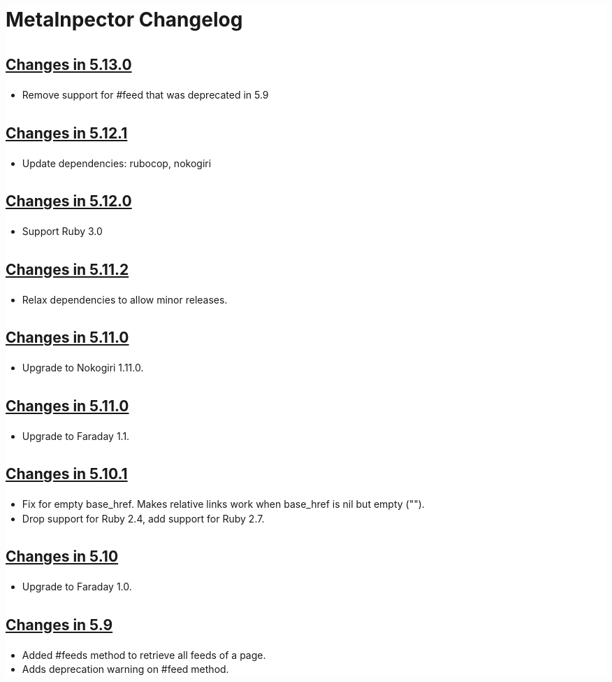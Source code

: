 # MetaInpector Changelog

## [Changes in 5.13.0](https://github.com/metainspector/metainspector/compare/v5.12.1...v5.13.0)

* Remove support for #feed that was deprecated in 5.9

## [Changes in 5.12.1](https://github.com/metainspector/metainspector/compare/v5.12.0...v5.12.1)

* Update dependencies: rubocop, nokogiri

## [Changes in 5.12.0](https://github.com/metainspector/metainspector/compare/v5.11.2...v5.12.0)

* Support Ruby 3.0

## [Changes in 5.11.2](https://github.com/jaimeiniesta/metainspector/compare/v5.11.1...v5.11.2)

* Relax dependencies to allow minor releases.

## [Changes in 5.11.0](https://github.com/jaimeiniesta/metainspector/compare/v5.11.0...v5.11.1)

* Upgrade to Nokogiri 1.11.0.

## [Changes in 5.11.0](https://github.com/jaimeiniesta/metainspector/compare/v5.10.1...v5.11.0)

* Upgrade to Faraday 1.1.

## [Changes in 5.10.1](https://github.com/jaimeiniesta/metainspector/compare/v5.10.0...v5.10.1)

* Fix for empty base_href. Makes relative links work when base_href is nil but empty ("").
* Drop support for Ruby 2.4, add support for Ruby 2.7.

## [Changes in 5.10](https://github.com/jaimeiniesta/metainspector/compare/v5.9.0...v5.10.0)

* Upgrade to Faraday 1.0.

## [Changes in 5.9](https://github.com/jaimeiniesta/metainspector/compare/v5.8.0...v5.9.0)

* Added #feeds method to retrieve all feeds of a page.
* Adds deprecation warning on #feed method.
